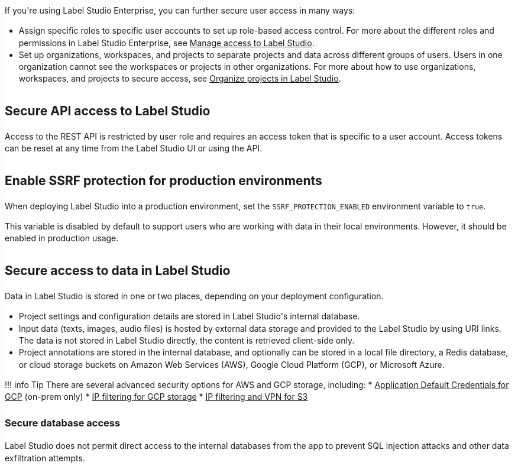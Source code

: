 </div>

<div class="enterprise-only">

If you're using Label Studio Enterprise, you can further secure user access in many ways:

- Assign specific roles to specific user accounts to set up role-based access control. For more about the different roles and permissions in Label Studio Enterprise, see [Manage access to Label Studio](/guide/manage_users.html).
- Set up organizations, workspaces, and projects to separate projects and data across different groups of users. Users in one organization cannot see the workspaces or projects in other organizations. For more about how to use organizations, workspaces, and projects to secure access, see [Organize projects in Label Studio](/guide/manage_users.html#Roles-and-workspaces).

</div>

## Secure API access to Label Studio

Access to the REST API is restricted by user role and requires an access token that is specific to a user account. Access tokens can be reset at any time from the Label Studio UI or using the API.

## Enable SSRF protection for production environments

When deploying Label Studio into a production environment, set the `SSRF_PROTECTION_ENABLED` environment variable to `true`. 

This variable is disabled by default to support users who are working with data in their local environments. However, it should be enabled in production usage. 


## Secure access to data in Label Studio

Data in Label Studio is stored in one or two places, depending on your deployment configuration.

- Project settings and configuration details are stored in Label Studio's internal database.
- Input data (texts, images, audio files) is hosted by external data storage and provided to the Label Studio by using URI links. The data is not stored in Label Studio directly, the content is retrieved client-side only.
- Project annotations are stored in the internal database, and optionally can be stored in a local file directory, a Redis database, or cloud storage buckets on Amazon Web Services (AWS), Google Cloud Platform (GCP), or Microsoft Azure.
  

!!! info Tip
    There are several advanced security options for AWS and GCP storage, including:
    * [Application Default Credentials for GCP](storage#Application-Default-Credentials-for-enhanced-security-for-GCS) (on-prem only)
    * [IP filtering for GCP storage](storage#IP-filtering-for-enhanced-security-for-GCS)
    * [IP filtering and VPN for S3](storage#IP-Filtering-and-VPN-for-Enhanced-Security-for-S3-Storage)

### Secure database access

Label Studio does not permit direct access to the internal databases from the app to prevent SQL injection attacks and other data exfiltration attempts.
